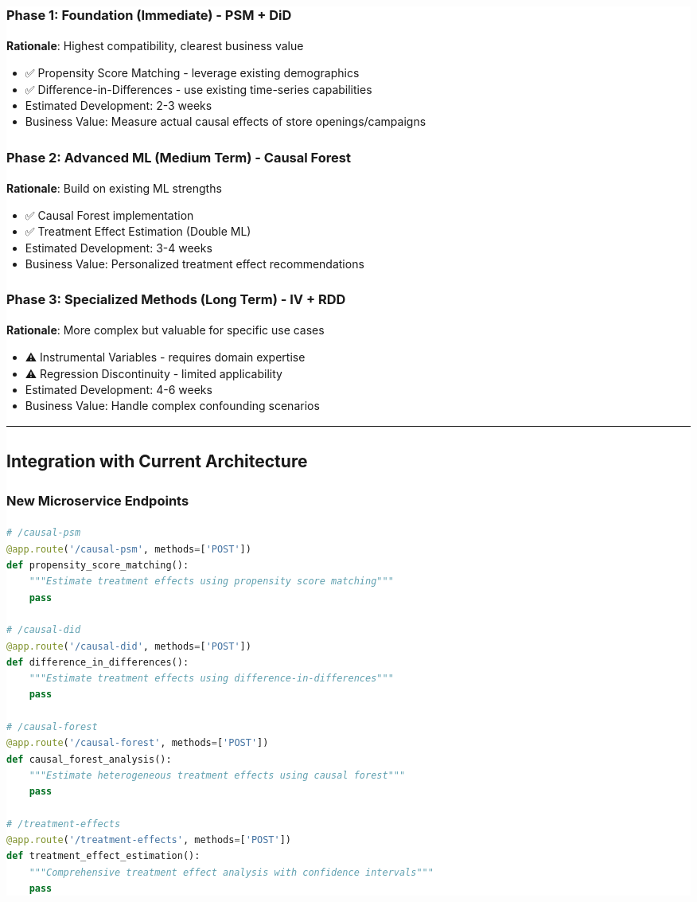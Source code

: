### Phase 1: Foundation (Immediate) - PSM + DiD
**Rationale**: Highest compatibility, clearest business value
- ✅ Propensity Score Matching - leverage existing demographics
- ✅ Difference-in-Differences - use existing time-series capabilities
- Estimated Development: 2-3 weeks
- Business Value: Measure actual causal effects of store openings/campaigns

### Phase 2: Advanced ML (Medium Term) - Causal Forest
**Rationale**: Build on existing ML strengths  
- ✅ Causal Forest implementation
- ✅ Treatment Effect Estimation (Double ML)
- Estimated Development: 3-4 weeks
- Business Value: Personalized treatment effect recommendations

### Phase 3: Specialized Methods (Long Term) - IV + RDD
**Rationale**: More complex but valuable for specific use cases
- ⚠️ Instrumental Variables - requires domain expertise
- ⚠️ Regression Discontinuity - limited applicability
- Estimated Development: 4-6 weeks
- Business Value: Handle complex confounding scenarios

---

## Integration with Current Architecture

### New Microservice Endpoints

```python
# /causal-psm
@app.route('/causal-psm', methods=['POST'])
def propensity_score_matching():
    """Estimate treatment effects using propensity score matching"""
    pass

# /causal-did  
@app.route('/causal-did', methods=['POST'])
def difference_in_differences():
    """Estimate treatment effects using difference-in-differences"""
    pass

# /causal-forest
@app.route('/causal-forest', methods=['POST']) 
def causal_forest_analysis():
    """Estimate heterogeneous treatment effects using causal forest"""
    pass

# /treatment-effects
@app.route('/treatment-effects', methods=['POST'])
def treatment_effect_estimation():
    """Comprehensive treatment effect analysis with confidence intervals"""
    pass
```
